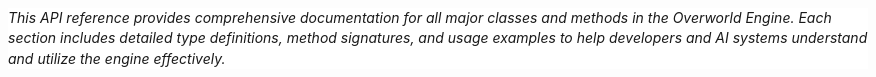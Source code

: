 
*This API reference provides comprehensive documentation for all major classes and methods in the Overworld Engine. Each section includes detailed type definitions, method signatures, and usage examples to help developers and AI systems understand and utilize the engine effectively.* 